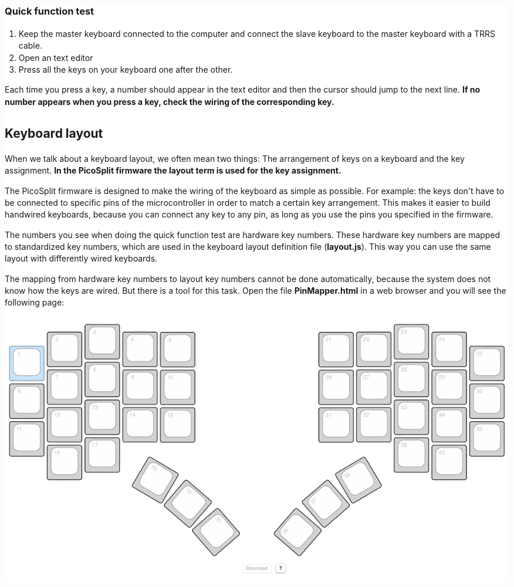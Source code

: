 ### Quick function test

1. Keep the master keyboard connected to the computer and connect the slave keyboard to the master keyboard with a TRRS cable.
2. Open an text editor
3. Press all the keys on your keyboard one after the other. 

Each time you press a key, a number should appear in the text editor and then the cursor should jump to the next line. **If no number appears when you press a key, check the wiring of the corresponding key.**

## Keyboard layout

When we talk about a keyboard layout, we often mean two things: The arrangement of keys on a keyboard and the key assignment. **In the PicoSplit firmware the layout term is used for the key assignment.**

The PicoSplit firmware is designed to make the wiring of the keyboard as simple as possible. For example: the keys don't have to be connected to specific pins of the microcontroller in order to match a certain key arrangement. This makes it easier to build handwired keyboards, because you can connect any key to any pin, as long as you use the pins you specified in the firmware.

The numbers you see when doing the quick function test are hardware key numbers. These hardware key numbers are mapped to standardized key numbers, which are used in the keyboard layout definition file (**layout.js**). This way you can use the same layout with differently wired keyboards. 

The mapping from hardware key numbers to layout key numbers cannot be done automatically, because the system does not know how the keys are wired. But there is a tool for this task. Open the file **PinMapper.html** in a web browser and you will see the following page:

![PinMapper.html](Images/PinMapper.jpg)
